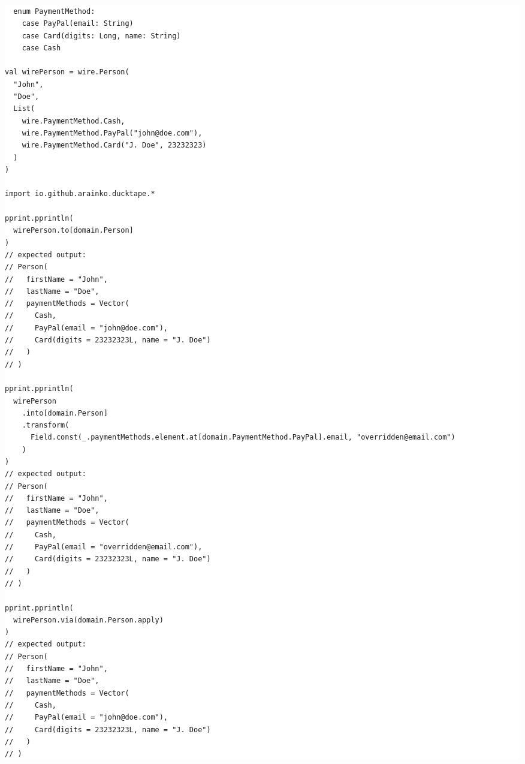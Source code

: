       enum PaymentMethod:
        case PayPal(email: String)
        case Card(digits: Long, name: String)
        case Cash
    
    val wirePerson = wire.Person(
      "John",
      "Doe",
      List(
        wire.PaymentMethod.Cash,
        wire.PaymentMethod.PayPal("john@doe.com"),
        wire.PaymentMethod.Card("J. Doe", 23232323)
      )
    )
    
    import io.github.arainko.ducktape.*
    
    pprint.pprintln(
      wirePerson.to[domain.Person]
    )
    // expected output:
    // Person(
    //   firstName = "John",
    //   lastName = "Doe",
    //   paymentMethods = Vector(
    //     Cash,
    //     PayPal(email = "john@doe.com"),
    //     Card(digits = 23232323L, name = "J. Doe")
    //   )
    // )
    
    pprint.pprintln(
      wirePerson
        .into[domain.Person]
        .transform(
          Field.const(_.paymentMethods.element.at[domain.PaymentMethod.PayPal].email, "overridden@email.com")
        )
    )
    // expected output:
    // Person(
    //   firstName = "John",
    //   lastName = "Doe",
    //   paymentMethods = Vector(
    //     Cash,
    //     PayPal(email = "overridden@email.com"),
    //     Card(digits = 23232323L, name = "J. Doe")
    //   )
    // )
    
    pprint.pprintln(
      wirePerson.via(domain.Person.apply)
    )
    // expected output:
    // Person(
    //   firstName = "John",
    //   lastName = "Doe",
    //   paymentMethods = Vector(
    //     Cash,
    //     PayPal(email = "john@doe.com"),
    //     Card(digits = 23232323L, name = "J. Doe")
    //   )
    // )
    